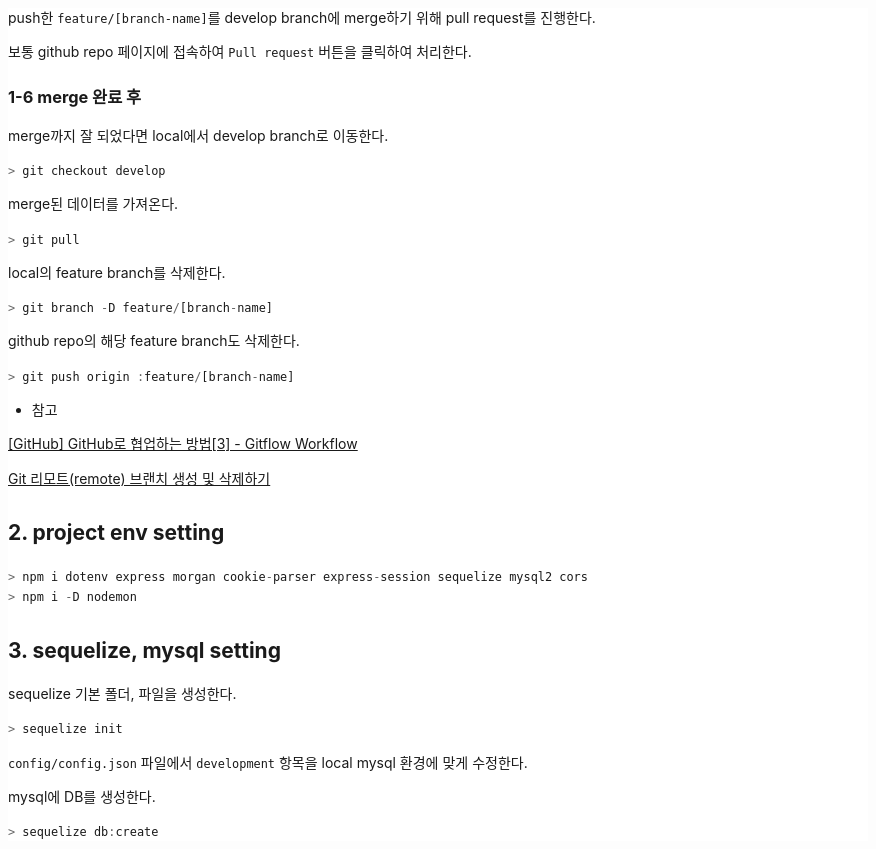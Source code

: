 push한 `feature/[branch-name]`를 develop branch에 merge하기 위해 pull request를 진행한다.

보통 github repo 페이지에 접속하여 `Pull request` 버튼을 클릭하여 처리한다.

### 1-6 merge 완료 후

merge까지 잘 되었다면 local에서 develop branch로 이동한다.

```js
> git checkout develop
```

merge된 데이터를 가져온다.

```js
> git pull
```

local의 feature branch를 삭제한다.

```js
> git branch -D feature/[branch-name]
```

github repo의 해당 feature branch도 삭제한다.

```js
> git push origin :feature/[branch-name]
```

- 참고

[[GitHub] GitHub로 협업하는 방법[3] - Gitflow Workflow](https://gmlwjd9405.github.io/2018/05/12/how-to-collaborate-on-GitHub-3.html)

[Git 리모트(remote) 브랜치 생성 및 삭제하기](https://trustyoo86.github.io/git/2017/11/28/git-remote-branch-create.html)

## 2. project env setting

```js
> npm i dotenv express morgan cookie-parser express-session sequelize mysql2 cors
> npm i -D nodemon
```

## 3. sequelize, mysql setting

sequelize 기본 폴더, 파일을 생성한다.

```js
> sequelize init
```

`config/config.json` 파일에서 `development` 항목을 local mysql 환경에 맞게 수정한다.

mysql에 DB를 생성한다.

```js
> sequelize db:create
```
